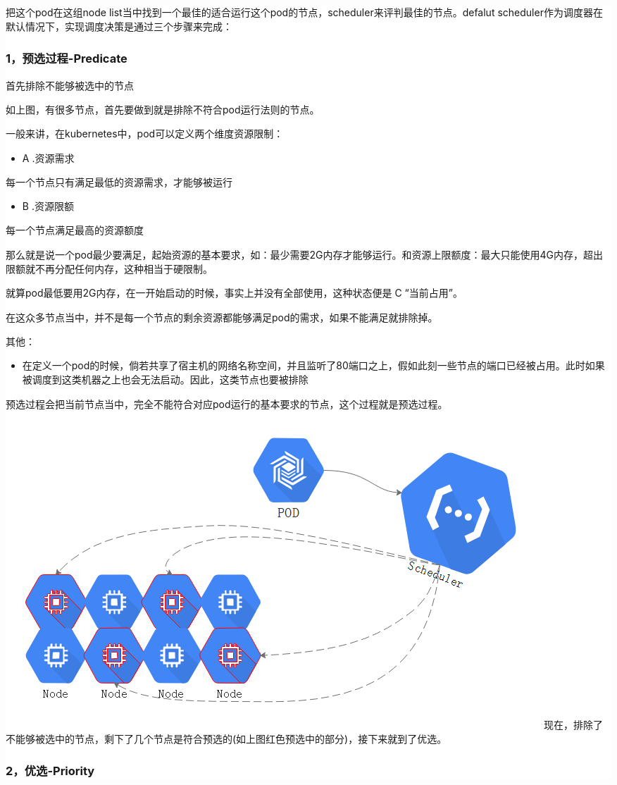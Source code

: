 把这个pod在这组node list当中找到一个最佳的适合运行这个pod的节点，scheduler来评判最佳的节点。defalut scheduler作为调度器在默认情况下，实现调度决策是通过三个步骤来完成：

### 1，预选过程-Predicate

首先排除不能够被选中的节点

如上图，有很多节点，首先要做到就是排除不符合pod运行法则的节点。

一般来讲，在kubernetes中，pod可以定义两个维度资源限制：

- A .资源需求

每一个节点只有满足最低的资源需求，才能够被运行

- B .资源限额

每一个节点满足最高的资源额度

那么就是说一个pod最少要满足，起始资源的基本要求，如：最少需要2G内存才能够运行。和资源上限额度：最大只能使用4G内存，超出限额就不再分配任何内存，这种相当于硬限制。

就算pod最低要用2G内存，在一开始启动的时候，事实上并没有全部使用，这种状态便是 C “当前占用”。

在这众多节点当中，并不是每一个节点的剩余资源都能够满足pod的需求，如果不能满足就排除掉。

其他：

- 在定义一个pod的时候，倘若共享了宿主机的网络名称空间，并且监听了80端口之上，假如此刻一些节点的端口已经被占用。此时如果被调度到这类机器之上也会无法启动。因此，这类节点也要被排除

预选过程会把当前节点当中，完全不能符合对应pod运行的基本要求的节点，这个过程就是预选过程。
![调度器-预选策略-优选函数-2](../img/调度器-预选策略-优选函数-2.png)
现在，排除了不能够被选中的节点，剩下了几个节点是符合预选的(如上图红色预选中的部分)，接下来就到了优选。

### 2，优选-Priority
